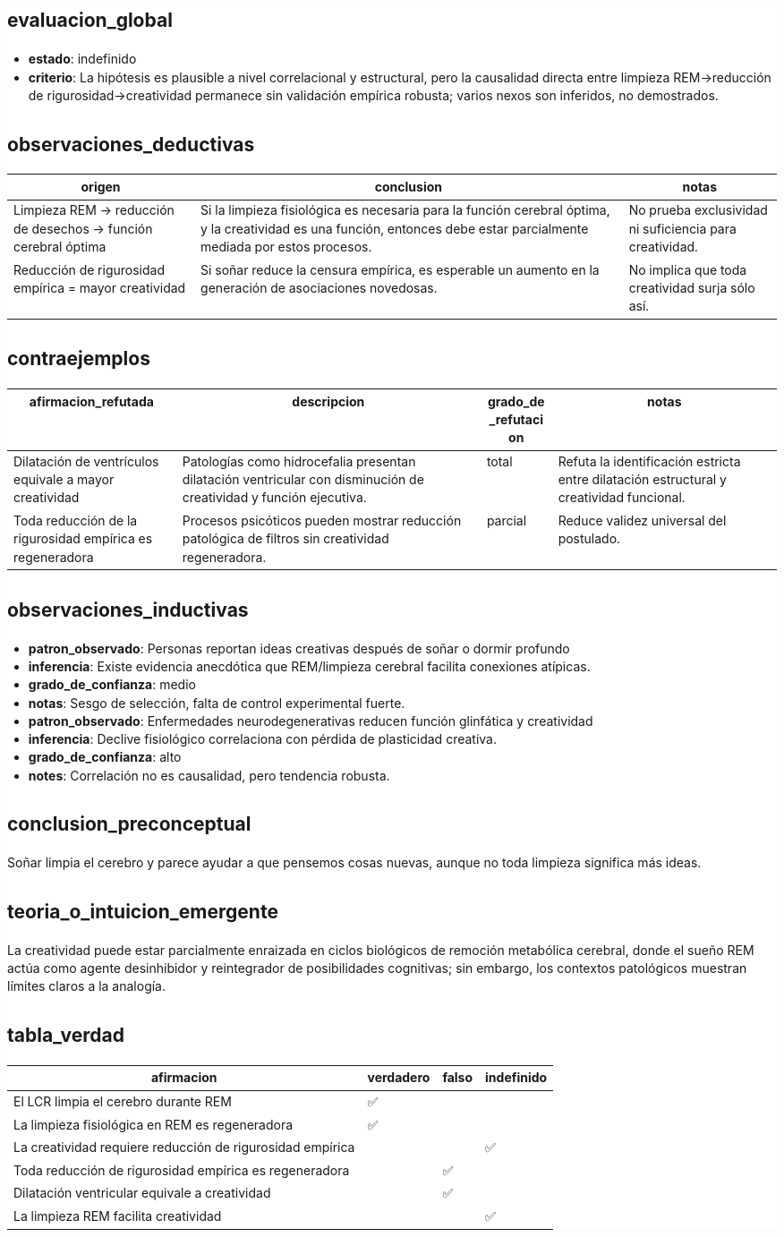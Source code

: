 ## evaluacion_global

- **estado**: indefinido
- **criterio**: La hipótesis es plausible a nivel correlacional y estructural, pero la causalidad directa entre limpieza REM→reducción de rigurosidad→creatividad permanece sin validación empírica robusta; varios nexos son inferidos, no demostrados.

## observaciones_deductivas

| origen | conclusion | notas |
| --- | --- | --- |
| Limpieza REM → reducción de desechos → función cerebral óptima | Si la limpieza fisiológica es necesaria para la función cerebral óptima, y la creatividad es una función, entonces debe estar parcialmente mediada por estos procesos. | No prueba exclusividad ni suficiencia para creatividad. |
| Reducción de rigurosidad empírica = mayor creatividad | Si soñar reduce la censura empírica, es esperable un aumento en la generación de asociaciones novedosas. | No implica que toda creatividad surja sólo así. |

## contraejemplos

| afirmacion_refutada | descripcion | grado_de_refutacion | notas |
| --- | --- | --- | --- |
| Dilatación de ventrículos equivale a mayor creatividad | Patologías como hidrocefalia presentan dilatación ventricular con disminución de creatividad y función ejecutiva. | total | Refuta la identificación estricta entre dilatación estructural y creatividad funcional. |
| Toda reducción de la rigurosidad empírica es regeneradora | Procesos psicóticos pueden mostrar reducción patológica de filtros sin creatividad regeneradora. | parcial | Reduce validez universal del postulado. |

## observaciones_inductivas

- **patron_observado**: Personas reportan ideas creativas después de soñar o dormir profundo
- **inferencia**: Existe evidencia anecdótica que REM/limpieza cerebral facilita conexiones atípicas.
- **grado_de_confianza**: medio
- **notas**: Sesgo de selección, falta de control experimental fuerte.
- **patron_observado**: Enfermedades neurodegenerativas reducen función glinfática y creatividad
- **inferencia**: Declive fisiológico correlaciona con pérdida de plasticidad creativa.
- **grado_de_confianza**: alto
- **notes**: Correlación no es causalidad, pero tendencia robusta.

## conclusion_preconceptual

Soñar limpia el cerebro y parece ayudar a que pensemos cosas nuevas, aunque no toda limpieza significa más ideas.

## teoria_o_intuicion_emergente

La creatividad puede estar parcialmente enraizada en ciclos biológicos de remoción metabólica cerebral, donde el sueño REM actúa como agente desinhibidor y reintegrador de posibilidades cognitivas; sin embargo, los contextos patológicos muestran límites claros a la analogía.

## tabla_verdad

| afirmacion | verdadero | falso | indefinido |
| --- | --- | --- | --- |
| El LCR limpia el cerebro durante REM | ✅ |  |  |
| La limpieza fisiológica en REM es regeneradora | ✅ |  |  |
| La creatividad requiere reducción de rigurosidad empírica |  |  | ✅ |
| Toda reducción de rigurosidad empírica es regeneradora |  | ✅ |  |
| Dilatación ventricular equivale a creatividad |  | ✅ |  |
| La limpieza REM facilita creatividad |  |  | ✅ |
